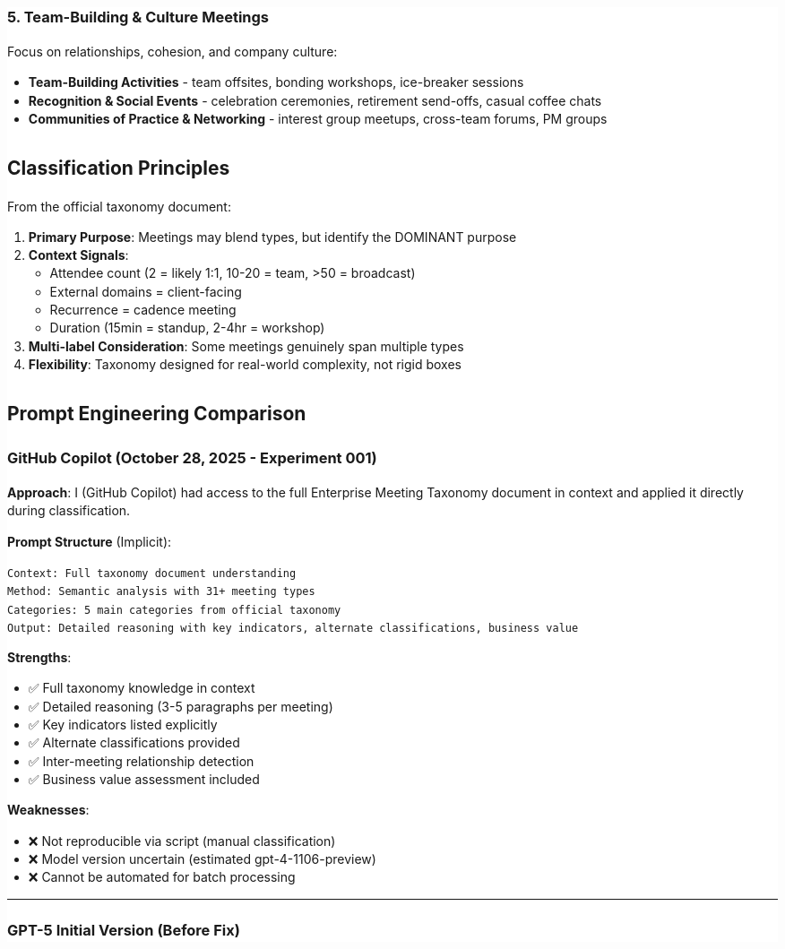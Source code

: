 ### 5. Team-Building & Culture Meetings
Focus on relationships, cohesion, and company culture:
- **Team-Building Activities** - team offsites, bonding workshops, ice-breaker sessions
- **Recognition & Social Events** - celebration ceremonies, retirement send-offs, casual coffee chats
- **Communities of Practice & Networking** - interest group meetups, cross-team forums, PM groups

## Classification Principles

From the official taxonomy document:

1. **Primary Purpose**: Meetings may blend types, but identify the DOMINANT purpose
2. **Context Signals**: 
   - Attendee count (2 = likely 1:1, 10-20 = team, >50 = broadcast)
   - External domains = client-facing
   - Recurrence = cadence meeting
   - Duration (15min = standup, 2-4hr = workshop)
3. **Multi-label Consideration**: Some meetings genuinely span multiple types
4. **Flexibility**: Taxonomy designed for real-world complexity, not rigid boxes

## Prompt Engineering Comparison

### GitHub Copilot (October 28, 2025 - Experiment 001)

**Approach**: I (GitHub Copilot) had access to the full Enterprise Meeting Taxonomy document in context and applied it directly during classification. 

**Prompt Structure** (Implicit):
```
Context: Full taxonomy document understanding
Method: Semantic analysis with 31+ meeting types
Categories: 5 main categories from official taxonomy
Output: Detailed reasoning with key indicators, alternate classifications, business value
```

**Strengths**:
- ✅ Full taxonomy knowledge in context
- ✅ Detailed reasoning (3-5 paragraphs per meeting)
- ✅ Key indicators listed explicitly
- ✅ Alternate classifications provided
- ✅ Inter-meeting relationship detection
- ✅ Business value assessment included

**Weaknesses**:
- ❌ Not reproducible via script (manual classification)
- ❌ Model version uncertain (estimated gpt-4-1106-preview)
- ❌ Cannot be automated for batch processing

---

### GPT-5 Initial Version (Before Fix)
